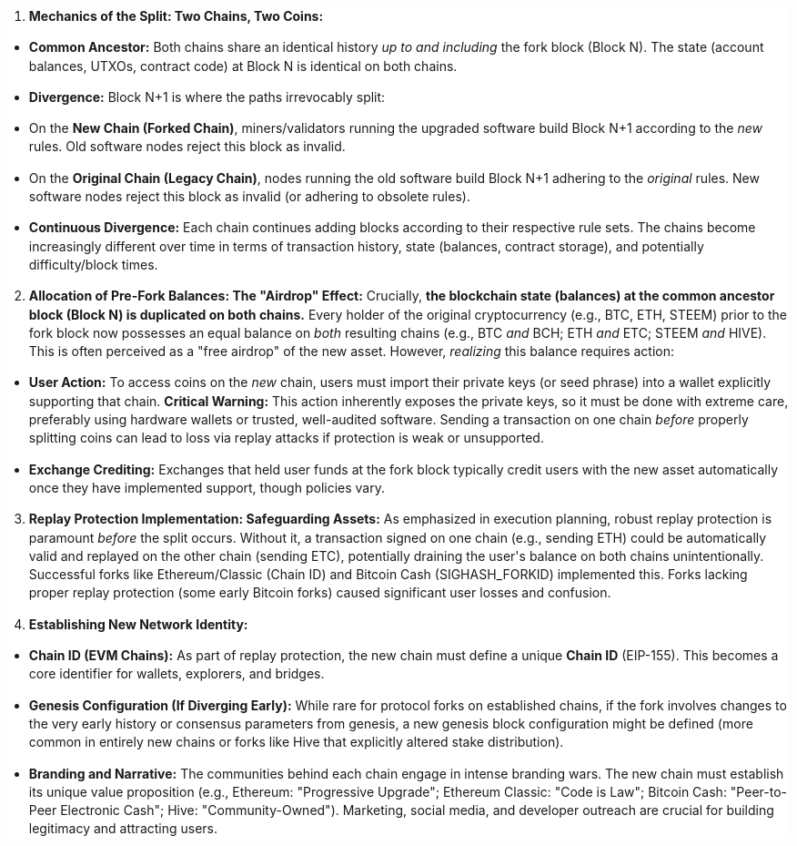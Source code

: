 1.  **Mechanics of the Split: Two Chains, Two Coins:**

*   **Common Ancestor:** Both chains share an identical history *up to and including* the fork block (Block N). The state (account balances, UTXOs, contract code) at Block N is identical on both chains.

*   **Divergence:** Block N+1 is where the paths irrevocably split:

*   On the **New Chain (Forked Chain)**, miners/validators running the upgraded software build Block N+1 according to the *new* rules. Old software nodes reject this block as invalid.

*   On the **Original Chain (Legacy Chain)**, nodes running the old software build Block N+1 adhering to the *original* rules. New software nodes reject this block as invalid (or adhering to obsolete rules).

*   **Continuous Divergence:** Each chain continues adding blocks according to their respective rule sets. The chains become increasingly different over time in terms of transaction history, state (balances, contract storage), and potentially difficulty/block times.

2.  **Allocation of Pre-Fork Balances: The "Airdrop" Effect:** Crucially, **the blockchain state (balances) at the common ancestor block (Block N) is duplicated on both chains.** Every holder of the original cryptocurrency (e.g., BTC, ETH, STEEM) prior to the fork block now possesses an equal balance on *both* resulting chains (e.g., BTC *and* BCH; ETH *and* ETC; STEEM *and* HIVE). This is often perceived as a "free airdrop" of the new asset. However, *realizing* this balance requires action:

*   **User Action:** To access coins on the *new* chain, users must import their private keys (or seed phrase) into a wallet explicitly supporting that chain. **Critical Warning:** This action inherently exposes the private keys, so it must be done with extreme care, preferably using hardware wallets or trusted, well-audited software. Sending a transaction on one chain *before* properly splitting coins can lead to loss via replay attacks if protection is weak or unsupported.

*   **Exchange Crediting:** Exchanges that held user funds at the fork block typically credit users with the new asset automatically once they have implemented support, though policies vary.

3.  **Replay Protection Implementation: Safeguarding Assets:** As emphasized in execution planning, robust replay protection is paramount *before* the split occurs. Without it, a transaction signed on one chain (e.g., sending ETH) could be automatically valid and replayed on the other chain (sending ETC), potentially draining the user's balance on both chains unintentionally. Successful forks like Ethereum/Classic (Chain ID) and Bitcoin Cash (SIGHASH_FORKID) implemented this. Forks lacking proper replay protection (some early Bitcoin forks) caused significant user losses and confusion.

4.  **Establishing New Network Identity:**

*   **Chain ID (EVM Chains):** As part of replay protection, the new chain must define a unique **Chain ID** (EIP-155). This becomes a core identifier for wallets, explorers, and bridges.

*   **Genesis Configuration (If Diverging Early):** While rare for protocol forks on established chains, if the fork involves changes to the very early history or consensus parameters from genesis, a new genesis block configuration might be defined (more common in entirely new chains or forks like Hive that explicitly altered stake distribution).

*   **Branding and Narrative:** The communities behind each chain engage in intense branding wars. The new chain must establish its unique value proposition (e.g., Ethereum: "Progressive Upgrade"; Ethereum Classic: "Code is Law"; Bitcoin Cash: "Peer-to-Peer Electronic Cash"; Hive: "Community-Owned"). Marketing, social media, and developer outreach are crucial for building legitimacy and attracting users.
